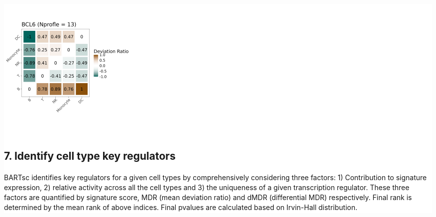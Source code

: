 <img src="./scRNA-seq.assets/BCL6_heatmap.png" alt="BCL6_heatmap" style="zoom:25%;" />

## 7. Identify cell type key regulators

BARTsc identifies key regulators for a given cell types by comprehensively considering three factors: 1) Contribution to signature expression, 2) relative activity across all the cell types and 3) the uniqueness of a given transcription regulator. These three factors are quantified by signature score, MDR (mean deviation ratio) and dMDR (differential MDR) respectively. Final rank is determined by the mean rank of above indices. Final pvalues are calculated based on Irvin-Hall distribution. 
